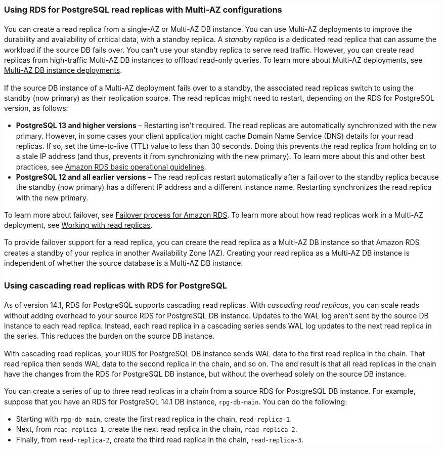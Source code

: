 ### Using RDS for PostgreSQL read replicas with Multi\-AZ configurations<a name="USER_PostgreSQL.Replication.ReadReplicas.Configuration.multi-az"></a>

You can create a read replica from a single\-AZ or Multi\-AZ DB instance\. You can use Multi\-AZ deployments to improve the durability and availability of critical data, with a standby replica\. A *standby replica* is a dedicated read replica that can assume the workload if the source DB fails over\. You can't use your standby replica to serve read traffic\. However, you can create read replicas from high\-traffic Multi\-AZ DB instances to offload read\-only queries\. To learn more about Multi\-AZ deployments, see [Multi\-AZ DB instance deployments](Concepts.MultiAZSingleStandby.md)\. 

If the source DB instance of a Multi\-AZ deployment fails over to a standby, the associated read replicas switch to using the standby \(now primary\) as their replication source\. The read replicas might need to restart, depending on the RDS for PostgreSQL version, as follows: 
+ **PostgreSQL 13 and higher versions** – Restarting isn't required\. The read replicas are automatically synchronized with the new primary\. However, in some cases your client application might cache Domain Name Service \(DNS\) details for your read replicas\. If so, set the time\-to\-live \(TTL\) value to less than 30 seconds\. Doing this prevents the read replica from holding on to a stale IP address \(and thus, prevents it from synchronizing with the new primary\)\. To learn more about this and other best practices, see [Amazon RDS basic operational guidelines](CHAP_BestPractices.md#CHAP_BestPractices.DiskPerformance)\. 
+ **PostgreSQL 12 and all earlier versions** – The read replicas restart automatically after a fail over to the standby replica because the standby \(now primary\) has a different IP address and a different instance name\. Restarting synchronizes the read replica with the new primary\. 

To learn more about failover, see [Failover process for Amazon RDS](Concepts.MultiAZSingleStandby.md#Concepts.MultiAZ.Failover)\. To learn more about how read replicas work in a Multi\-AZ deployment, see [Working with read replicas](USER_ReadRepl.md)\. 

To provide failover support for a read replica, you can create the read replica as a Multi\-AZ DB instance so that Amazon RDS creates a standby of your replica in another Availability Zone \(AZ\)\. Creating your read replica as a Multi\-AZ DB instance is independent of whether the source database is a Multi\-AZ DB instance\. 

### Using cascading read replicas with RDS for PostgreSQL<a name="USER_PostgreSQL.Replication.ReadReplicas.Configuration.cascading"></a>

As of version 14\.1, RDS for PostgreSQL supports cascading read replicas\. With *cascading read replicas*, you can scale reads without adding overhead to your source RDS for PostgreSQL DB instance\. Updates to the WAL log aren't sent by the source DB instance to each read replica\. Instead, each read replica in a cascading series sends WAL log updates to the next read replica in the series\. This reduces the burden on the source DB instance\. 

With cascading read replicas, your RDS for PostgreSQL DB instance sends WAL data to the first read replica in the chain\. That read replica then sends WAL data to the second replica in the chain, and so on\. The end result is that all read replicas in the chain have the changes from the RDS for PostgreSQL DB instance, but without the overhead solely on the source DB instance\.

You can create a series of up to three read replicas in a chain from a source RDS for PostgreSQL DB instance\. For example, suppose that you have an RDS for PostgreSQL 14\.1 DB instance, `rpg-db-main`\. You can do the following: 
+ Starting with `rpg-db-main`, create the first read replica in the chain, `read-replica-1`\.
+ Next, from `read-replica-1`, create the next read replica in the chain, `read-replica-2`\. 
+ Finally, from `read-replica-2`, create the third read replica in the chain, `read-replica-3`\.
